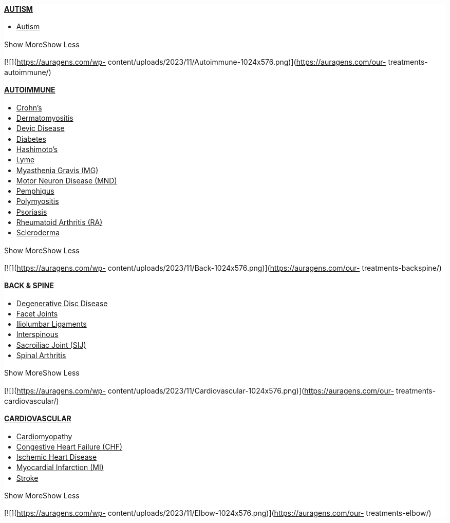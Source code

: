 [**AUTISM**](https://auragens.com/our-treatments-autism/)

  * [Autism](https://auragens.com/our-treatments-autism/)

Show MoreShow Less

[![](https://auragens.com/wp-
content/uploads/2023/11/Autoimmune-1024x576.png)](https://auragens.com/our-
treatments-autoimmune/)

[**AUTOIMMUNE**](https://auragens.com/our-treatments-autoimmune/)

  * [Crohn’s](https://auragens.com/our-treatments-autoimmune/)
  * [Dermatomyositis](https://auragens.com/our-treatments-autoimmune/)
  * [Devic Disease](https://auragens.com/our-treatments-autoimmune/)
  * [Diabetes](https://auragens.com/our-treatments-autoimmune/)
  * [Hashimoto’s](https://auragens.com/our-treatments-autoimmune/)
  * [Lyme](https://auragens.com/our-treatments-autoimmune/)
  * [Myasthenia Gravis (MG)](https://auragens.com/our-treatments-autoimmune/)
  * [Motor Neuron Disease (MND)](https://auragens.com/our-treatments-autoimmune/)
  * [Pemphigus](https://auragens.com/our-treatments-autoimmune/)
  * [Polymyositis](https://auragens.com/our-treatments-autoimmune/)
  * [Psoriasis](https://auragens.com/our-treatments-autoimmune/)
  * [Rheumatoid Arthritis (RA)](https://auragens.com/our-treatments-autoimmune/)
  * [Scleroderma](https://auragens.com/our-treatments-autoimmune/)

Show MoreShow Less

[![](https://auragens.com/wp-
content/uploads/2023/11/Back-1024x576.png)](https://auragens.com/our-
treatments-backspine/)

[**BACK & SPINE**](https://auragens.com/our-treatments-backspine/)

  * [Degenerative Disc Disease](https://auragens.com/our-treatments-backspine/)
  * [Facet Joints](https://auragens.com/our-treatments-backspine/)
  * [Iliolumbar Ligaments](https://auragens.com/our-treatments-backspine/)
  * [Interspinous](https://auragens.com/our-treatments-backspine/)
  * [Sacroiliac Joint (SIJ)](https://auragens.com/our-treatments-backspine/)
  * [Spinal Arthritis](https://auragens.com/our-treatments-backspine/)

Show MoreShow Less

[![](https://auragens.com/wp-
content/uploads/2023/11/Cardiovascular-1024x576.png)](https://auragens.com/our-
treatments-cardiovascular/)

[**CARDIOVASCULAR**](https://auragens.com/our-treatments-cardiovascular/)

  * [Cardiomyopathy](https://auragens.com/our-treatments-cardiovascular/)
  * [Congestive Heart Failure (CHF)](https://auragens.com/our-treatments-cardiovascular/)
  * [Ischemic Heart Disease](https://auragens.com/our-treatments-cardiovascular/)
  * [Myocardial Infarction (MI)](https://auragens.com/our-treatments-cardiovascular/)
  * [Stroke](https://auragens.com/our-treatments-cardiovascular/)

Show MoreShow Less

[![](https://auragens.com/wp-
content/uploads/2023/11/Elbow-1024x576.png)](https://auragens.com/our-
treatments-elbow/)
